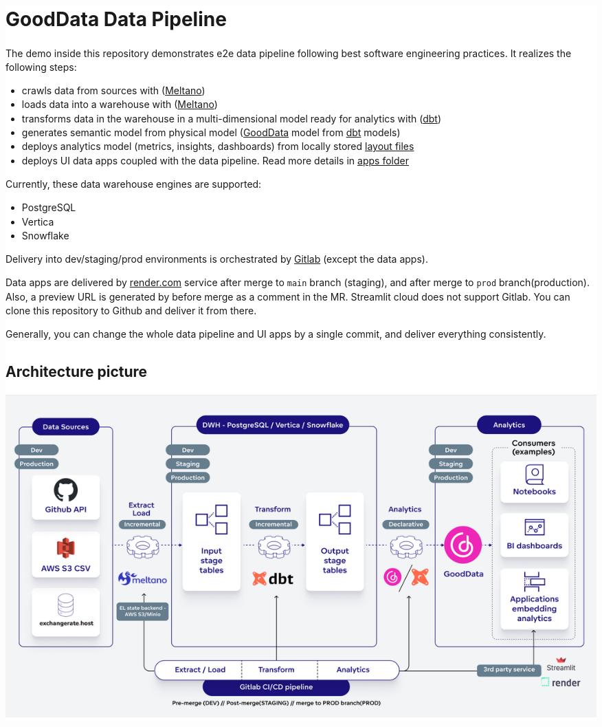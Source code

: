 # GoodData Data Pipeline

The demo inside this repository demonstrates e2e data pipeline following best software engineering practices.
It realizes the following steps:
- crawls data from sources with ([Meltano](https://meltano.com/))
- loads data into a warehouse with ([Meltano](https://meltano.com/))
- transforms data in the warehouse in a multi-dimensional model ready for analytics with ([dbt](https://www.getdbt.com/))
- generates semantic model from physical model ([GoodData](https://www.gooddata.com/) model from [dbt](https://www.getdbt.com/) models)
- deploys analytics model (metrics, insights, dashboards) from locally stored [layout files](data_pipeline/gooddata_layouts/)
- deploys UI data apps coupled with the data pipeline. Read more details in [apps folder](apps/) 

Currently, these data warehouse engines are supported:
- PostgreSQL
- Vertica
- Snowflake

Delivery into dev/staging/prod environments is orchestrated by [Gitlab](https://gitlab.com/) (except the data apps).

Data apps are delivered by [render.com](render.com) service after merge to `main` branch (staging), and after merge to `prod` branch(production).
Also, a preview URL is generated by before merge as a comment in the MR.
Streamlit cloud does not support Gitlab. You can clone this repository to Github and deliver it from there.

Generally, you can change the whole data pipeline and UI apps by a single commit, and deliver everything consistently.

## Architecture picture

![Demo architecture](docs/MDS.png "Demo architecture")

